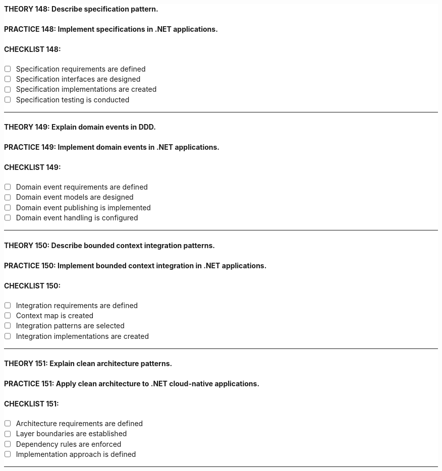 
#### THEORY 148: Describe specification pattern.

#### PRACTICE 148: Implement specifications in .NET applications.

#### CHECKLIST 148:

- [ ] Specification requirements are defined
- [ ] Specification interfaces are designed
- [ ] Specification implementations are created
- [ ] Specification testing is conducted

---

#### THEORY 149: Explain domain events in DDD.

#### PRACTICE 149: Implement domain events in .NET applications.

#### CHECKLIST 149:

- [ ] Domain event requirements are defined
- [ ] Domain event models are designed
- [ ] Domain event publishing is implemented
- [ ] Domain event handling is configured

---

#### THEORY 150: Describe bounded context integration patterns.

#### PRACTICE 150: Implement bounded context integration in .NET applications.

#### CHECKLIST 150:

- [ ] Integration requirements are defined
- [ ] Context map is created
- [ ] Integration patterns are selected
- [ ] Integration implementations are created

---

#### THEORY 151: Explain clean architecture patterns.

#### PRACTICE 151: Apply clean architecture to .NET cloud-native applications.

#### CHECKLIST 151:

- [ ] Architecture requirements are defined
- [ ] Layer boundaries are established
- [ ] Dependency rules are enforced
- [ ] Implementation approach is defined

---